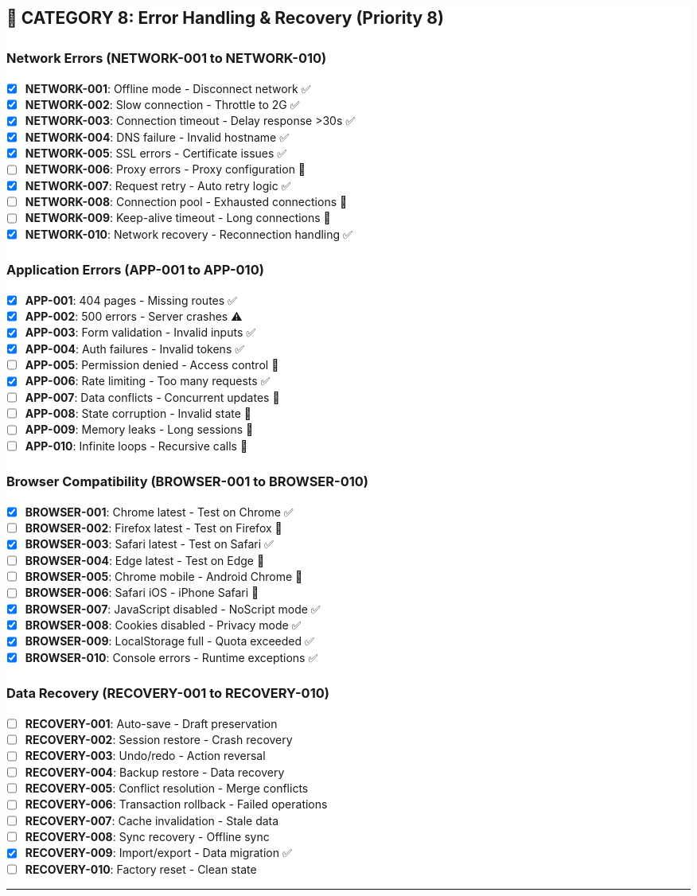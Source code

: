 
## 🔶 CATEGORY 8: Error Handling & Recovery (Priority 8)

### Network Errors (NETWORK-001 to NETWORK-010)
- [x] **NETWORK-001**: Offline mode - Disconnect network ✅
- [x] **NETWORK-002**: Slow connection - Throttle to 2G ✅
- [x] **NETWORK-003**: Connection timeout - Delay response >30s ✅
- [x] **NETWORK-004**: DNS failure - Invalid hostname ✅
- [x] **NETWORK-005**: SSL errors - Certificate issues ✅
- [ ] **NETWORK-006**: Proxy errors - Proxy configuration 📝
- [x] **NETWORK-007**: Request retry - Auto retry logic ✅
- [ ] **NETWORK-008**: Connection pool - Exhausted connections 📝
- [ ] **NETWORK-009**: Keep-alive timeout - Long connections 📝
- [x] **NETWORK-010**: Network recovery - Reconnection handling ✅

### Application Errors (APP-001 to APP-010)
- [x] **APP-001**: 404 pages - Missing routes ✅
- [x] **APP-002**: 500 errors - Server crashes ⚠️
- [x] **APP-003**: Form validation - Invalid inputs ✅
- [x] **APP-004**: Auth failures - Invalid tokens ✅
- [ ] **APP-005**: Permission denied - Access control 📝
- [x] **APP-006**: Rate limiting - Too many requests ✅
- [ ] **APP-007**: Data conflicts - Concurrent updates 📝
- [ ] **APP-008**: State corruption - Invalid state 📝
- [ ] **APP-009**: Memory leaks - Long sessions 📝
- [ ] **APP-010**: Infinite loops - Recursive calls 📝

### Browser Compatibility (BROWSER-001 to BROWSER-010)
- [x] **BROWSER-001**: Chrome latest - Test on Chrome ✅
- [ ] **BROWSER-002**: Firefox latest - Test on Firefox 📝
- [x] **BROWSER-003**: Safari latest - Test on Safari ✅
- [ ] **BROWSER-004**: Edge latest - Test on Edge 📝
- [ ] **BROWSER-005**: Chrome mobile - Android Chrome 📝
- [ ] **BROWSER-006**: Safari iOS - iPhone Safari 📝
- [x] **BROWSER-007**: JavaScript disabled - NoScript mode ✅
- [x] **BROWSER-008**: Cookies disabled - Privacy mode ✅
- [x] **BROWSER-009**: LocalStorage full - Quota exceeded ✅
- [x] **BROWSER-010**: Console errors - Runtime exceptions ✅

### Data Recovery (RECOVERY-001 to RECOVERY-010)
- [ ] **RECOVERY-001**: Auto-save - Draft preservation
- [ ] **RECOVERY-002**: Session restore - Crash recovery
- [ ] **RECOVERY-003**: Undo/redo - Action reversal
- [ ] **RECOVERY-004**: Backup restore - Data recovery
- [ ] **RECOVERY-005**: Conflict resolution - Merge conflicts
- [ ] **RECOVERY-006**: Transaction rollback - Failed operations
- [ ] **RECOVERY-007**: Cache invalidation - Stale data
- [ ] **RECOVERY-008**: Sync recovery - Offline sync
- [x] **RECOVERY-009**: Import/export - Data migration ✅
- [ ] **RECOVERY-010**: Factory reset - Clean state

---